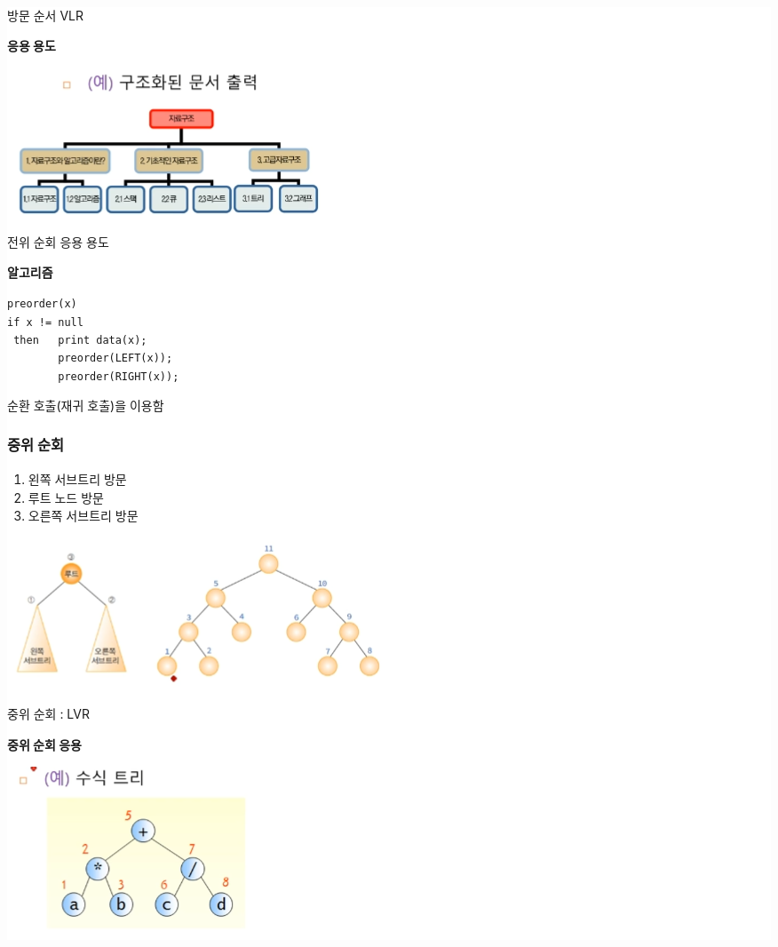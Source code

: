 방문 순서 VLR

**응용 용도**

![](assets/images/img-82.png)

전위 순회 응용 용도

**알고리즘**

```
preorder(x)
if x != null
 then	print data(x);
        preorder(LEFT(x));
        preorder(RIGHT(x));
```

순환 호출(재귀 호출)을 이용함


### 중위 순회

1.  왼쪽 서브트리 방문
2.  루트 노드 방문
3.  오른쪽 서브트리 방문

![](assets/images/img-83.png)

중위 순회 : LVR

**중위 순회 응용**

![](assets/images/img-81.png)
